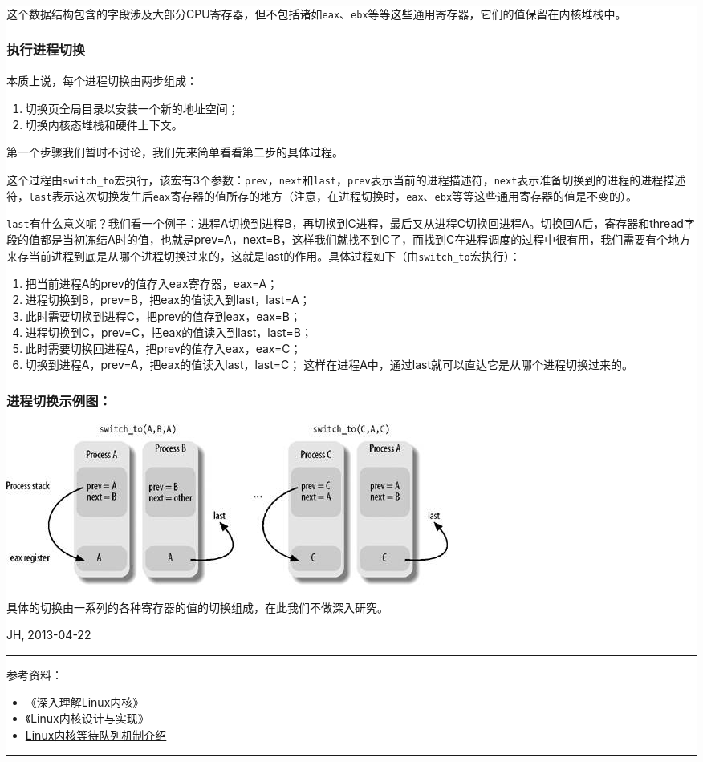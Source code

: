 这个数据结构包含的字段涉及大部分CPU寄存器，但不包括诸如`eax`、`ebx`等等这些通用寄存器，它们的值保留在内核堆栈中。

### 执行进程切换

本质上说，每个进程切换由两步组成：

1. 切换页全局目录以安装一个新的地址空间；
2. 切换内核态堆栈和硬件上下文。

第一个步骤我们暂时不讨论，我们先来简单看看第二步的具体过程。

这个过程由`switch_to`宏执行，该宏有3个参数：`prev`，`next`和`last`，`prev`表示当前的进程描述符，`next`表示准备切换到的进程的进程描述符，`last`表示这次切换发生后`eax`寄存器的值所存的地方（注意，在进程切换时，`eax`、`ebx`等等这些通用寄存器的值是不变的）。

`last`有什么意义呢？我们看一个例子：进程A切换到进程B，再切换到C进程，最后又从进程C切换回进程A。切换回A后，寄存器和thread字段的值都是当初冻结A时的值，也就是prev=A，next=B，这样我们就找不到C了，而找到C在进程调度的过程中很有用，我们需要有个地方来存当前进程到底是从哪个进程切换过来的，这就是last的作用。具体过程如下（由`switch_to`宏执行）：

1. 把当前进程A的prev的值存入eax寄存器，eax=A；
2. 进程切换到B，prev=B，把eax的值读入到last，last=A；
3. 此时需要切换到进程C，把prev的值存到eax，eax=B；
4. 进程切换到C，prev=C，把eax的值读入到last，last=B；
5. 此时需要切换回进程A，把prev的值存入eax，eax=C；
6. 切换到进程A，prev=A，把eax的值读入last，last=C； 这样在进程A中，通过last就可以直达它是从哪个进程切换过来的。

### 进程切换示例图：

![process_switch](pictures/understanding_linux_step_by_step_process_4_wait_queue_and_process_switch_process_switch.png)

具体的切换由一系列的各种寄存器的值的切换组成，在此我们不做深入研究。

JH, 2013-04-22

----

参考资料：

* 《深入理解Linux内核》
* 《Linux内核设计与实现》
* [Linux内核等待队列机制介绍](http://soft.chinabyte.com/os/81/12374081.shtml)

----

<div id="disqus_thread"></div>
<script type="text/javascript">
/* * * CONFIGURATION VARIABLES: EDIT BEFORE PASTING INTO YOUR WEBPAGE * * */
    var disqus_shortname = 'gaopenghigh'; // required: replace example with your forum shortname
